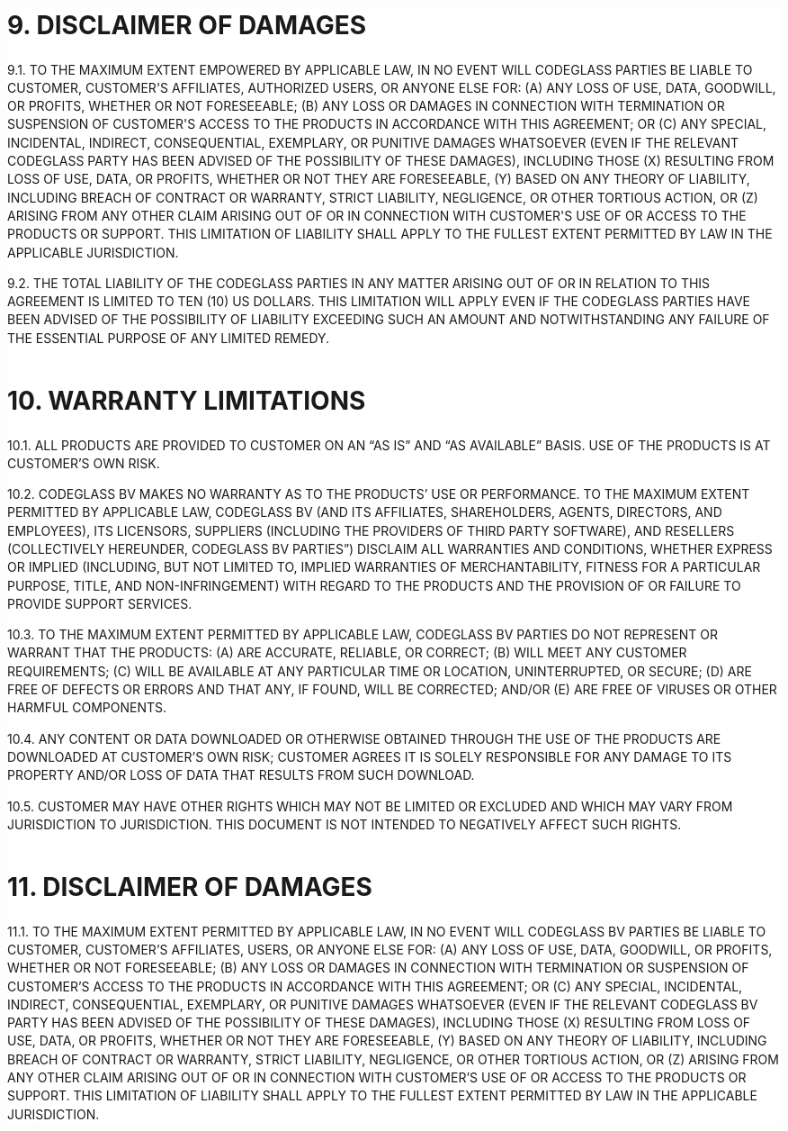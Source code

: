 # 9. DISCLAIMER OF DAMAGES
9.1. TO THE MAXIMUM EXTENT EMPOWERED BY APPLICABLE LAW, IN NO EVENT WILL CODEGLASS PARTIES BE LIABLE TO CUSTOMER, CUSTOMER'S AFFILIATES, AUTHORIZED USERS, OR ANYONE ELSE FOR:
     (A) ANY LOSS OF USE, DATA, GOODWILL, OR PROFITS, WHETHER OR NOT FORESEEABLE; 
     (B) ANY LOSS OR DAMAGES IN CONNECTION WITH TERMINATION OR SUSPENSION OF CUSTOMER'S ACCESS TO THE PRODUCTS IN ACCORDANCE WITH THIS AGREEMENT; OR 
     (C) ANY SPECIAL, INCIDENTAL, INDIRECT, CONSEQUENTIAL, EXEMPLARY, OR PUNITIVE DAMAGES WHATSOEVER (EVEN IF THE RELEVANT CODEGLASS PARTY HAS BEEN ADVISED OF THE POSSIBILITY OF THESE DAMAGES), INCLUDING THOSE (X) RESULTING FROM LOSS OF USE, DATA, OR PROFITS, WHETHER OR NOT THEY ARE FORESEEABLE, (Y) BASED ON ANY THEORY OF LIABILITY, INCLUDING BREACH OF CONTRACT OR WARRANTY, STRICT LIABILITY, NEGLIGENCE, OR OTHER TORTIOUS ACTION, OR (Z) ARISING FROM ANY OTHER CLAIM ARISING OUT OF OR IN CONNECTION WITH CUSTOMER'S USE OF OR ACCESS TO THE PRODUCTS OR SUPPORT. THIS LIMITATION OF LIABILITY SHALL APPLY TO THE FULLEST EXTENT PERMITTED BY LAW IN THE APPLICABLE JURISDICTION.

9.2. THE TOTAL LIABILITY OF THE CODEGLASS PARTIES IN ANY MATTER ARISING OUT OF OR IN RELATION TO THIS AGREEMENT IS LIMITED TO TEN (10) US DOLLARS. THIS LIMITATION WILL APPLY EVEN IF THE CODEGLASS PARTIES HAVE BEEN ADVISED OF THE POSSIBILITY OF LIABILITY EXCEEDING SUCH AN AMOUNT AND NOTWITHSTANDING ANY FAILURE OF THE ESSENTIAL PURPOSE OF ANY LIMITED REMEDY.

# 10. WARRANTY LIMITATIONS
10.1. ALL PRODUCTS ARE PROVIDED TO CUSTOMER ON AN “AS IS” AND “AS AVAILABLE” BASIS. USE OF THE PRODUCTS IS AT CUSTOMER’S OWN RISK.

10.2. CODEGLASS BV MAKES NO WARRANTY AS TO THE PRODUCTS’ USE OR PERFORMANCE. TO THE MAXIMUM EXTENT PERMITTED BY APPLICABLE LAW, CODEGLASS BV (AND ITS AFFILIATES, SHAREHOLDERS, AGENTS, DIRECTORS, AND EMPLOYEES), ITS LICENSORS, SUPPLIERS (INCLUDING THE PROVIDERS OF THIRD PARTY SOFTWARE), AND RESELLERS (COLLECTIVELY HEREUNDER, CODEGLASS BV PARTIES”) DISCLAIM ALL WARRANTIES AND CONDITIONS, WHETHER EXPRESS OR IMPLIED (INCLUDING, BUT NOT LIMITED TO, IMPLIED WARRANTIES OF MERCHANTABILITY, FITNESS FOR A PARTICULAR PURPOSE, TITLE, AND NON-INFRINGEMENT) WITH REGARD TO THE PRODUCTS AND THE PROVISION OF OR FAILURE TO PROVIDE SUPPORT SERVICES.

10.3. TO THE MAXIMUM EXTENT PERMITTED BY APPLICABLE LAW, CODEGLASS BV PARTIES DO NOT REPRESENT OR WARRANT THAT THE PRODUCTS: (A) ARE ACCURATE, RELIABLE, OR CORRECT; (B) WILL MEET ANY CUSTOMER REQUIREMENTS; (C) WILL BE AVAILABLE AT ANY PARTICULAR TIME OR LOCATION, UNINTERRUPTED, OR SECURE; (D) ARE FREE OF DEFECTS OR ERRORS AND THAT ANY, IF FOUND, WILL BE CORRECTED; AND/OR (E) ARE FREE OF VIRUSES OR OTHER HARMFUL COMPONENTS.

10.4. ANY CONTENT OR DATA DOWNLOADED OR OTHERWISE OBTAINED THROUGH THE USE OF THE PRODUCTS ARE DOWNLOADED AT CUSTOMER’S OWN RISK; CUSTOMER AGREES IT IS SOLELY RESPONSIBLE FOR ANY DAMAGE TO ITS PROPERTY AND/OR LOSS OF DATA THAT RESULTS FROM SUCH DOWNLOAD.

10.5. CUSTOMER MAY HAVE OTHER RIGHTS WHICH MAY NOT BE LIMITED OR EXCLUDED AND WHICH MAY VARY FROM JURISDICTION TO JURISDICTION. THIS DOCUMENT IS NOT INTENDED TO NEGATIVELY AFFECT SUCH RIGHTS.

# 11. DISCLAIMER OF DAMAGES
11.1. TO THE MAXIMUM EXTENT PERMITTED BY APPLICABLE LAW, IN NO EVENT WILL CODEGLASS BV PARTIES BE LIABLE TO CUSTOMER, CUSTOMER’S AFFILIATES, USERS, OR ANYONE ELSE FOR: (A) ANY LOSS OF USE, DATA, GOODWILL, OR PROFITS, WHETHER OR NOT FORESEEABLE; (B) ANY LOSS OR DAMAGES IN CONNECTION WITH TERMINATION OR SUSPENSION OF CUSTOMER’S ACCESS TO THE PRODUCTS IN ACCORDANCE WITH THIS AGREEMENT; OR (C) ANY SPECIAL, INCIDENTAL, INDIRECT, CONSEQUENTIAL, EXEMPLARY, OR PUNITIVE DAMAGES WHATSOEVER (EVEN IF THE RELEVANT CODEGLASS BV PARTY HAS BEEN ADVISED OF THE POSSIBILITY OF THESE DAMAGES), INCLUDING THOSE (X) RESULTING FROM LOSS OF USE, DATA, OR PROFITS, WHETHER OR NOT THEY ARE FORESEEABLE, (Y) BASED ON ANY THEORY OF LIABILITY, INCLUDING BREACH OF CONTRACT OR WARRANTY, STRICT LIABILITY, NEGLIGENCE, OR OTHER TORTIOUS ACTION, OR (Z) ARISING FROM ANY OTHER CLAIM ARISING OUT OF OR IN CONNECTION WITH CUSTOMER’S USE OF OR ACCESS TO THE PRODUCTS OR SUPPORT. THIS LIMITATION OF LIABILITY SHALL APPLY TO THE FULLEST EXTENT PERMITTED BY LAW IN THE APPLICABLE JURISDICTION.
